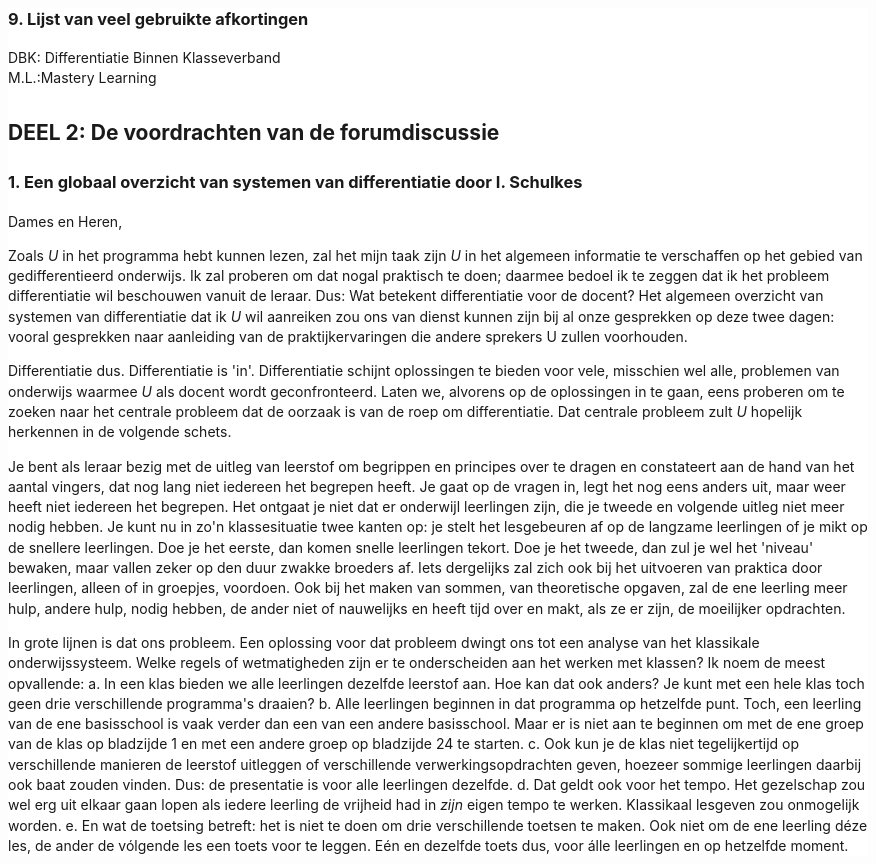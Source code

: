 ### 9. Lijst van veel gebruikte afkortingen

DBK: Differentiatie Binnen Klasseverband  
M.L.:Mastery Learning

## DEEL 2: De voordrachten van de forumdiscussie


### 1. Een globaal overzicht van systemen van differentiatie door I. Schulkes

Dames en Heren,

Zoals $U$ in het programma hebt kunnen lezen, zal het mijn taak zijn $U$ in het algemeen informatie te verschaffen op het gebied van gedifferentieerd onderwijs.
Ik zal proberen om dat nogal praktisch te doen; daarmee bedoel ik te zeggen dat ik het probleem differentiatie wil beschouwen vanuit de leraar. Dus: Wat betekent differentiatie voor de docent?
Het algemeen overzicht van systemen van differentiatie dat ik $U$ wil aanreiken zou ons van dienst kunnen zijn bij al onze gesprekken op deze twee dagen: vooral gesprekken naar aanleiding van de praktijkervaringen die andere sprekers U zullen voorhouden.

Differentiatie dus. Differentiatie is 'in'. Differentiatie schijnt oplossingen te bieden voor vele, misschien wel alle, problemen van onderwijs waarmee $U$ als docent wordt geconfronteerd.
Laten we, alvorens op de oplossingen in te gaan, eens proberen om te zoeken naar het centrale probleem dat de oorzaak is van de roep om differentiatie. Dat centrale probleem zult $U$ hopelijk herkennen in de volgende schets.

Je bent als leraar bezig met de uitleg van leerstof om begrippen en principes over te dragen en constateert aan de hand van het aantal vingers, dat nog lang niet iedereen het begrepen heeft. Je gaat op de vragen in, legt het nog eens anders uit, maar weer heeft niet iedereen het begrepen. Het ontgaat je niet dat er onderwijl leerlingen zijn, die je tweede en volgende uitleg niet meer nodig hebben. Je kunt nu in zo'n klassesituatie twee kanten op: je stelt het lesgebeuren af op de langzame leerlingen of je mikt op de snellere leerlingen. Doe je het eerste, dan komen snelle leerlingen tekort. Doe je het tweede, dan zul je wel het 'niveau' bewaken, maar vallen zeker op den duur zwakke broeders af.
Iets dergelijks zal zich ook bij het uitvoeren van praktica door leerlingen, alleen of in groepjes, voordoen. Ook bij het maken van sommen, van theoretische opgaven, zal de ene leerling meer hulp, andere hulp, nodig hebben, de ander niet of nauwelijks en heeft tijd over en makt, als ze er zijn, de moeilijker opdrachten.

In grote lijnen is dat ons probleem. Een oplossing voor dat probleem dwingt ons tot een analyse van het klassikale onderwijssysteem.
Welke regels of wetmatigheden zijn er te onderscheiden aan het werken met klassen? Ik noem de meest opvallende:
a. In een klas bieden we alle leerlingen dezelfde leerstof aan. Hoe kan dat ook anders? Je kunt met een hele klas toch geen drie verschillende programma's draaien?
b. Alle leerlingen beginnen in dat programma op hetzelfde punt. Toch, een leerling van de ene basisschool is vaak verder dan een van een andere basisschool. Maar er is niet aan te beginnen om met de ene groep van de klas op bladzijde 1 en met een andere groep op bladzijde 24 te starten.
c. Ook kun je de klas niet tegelijkertijd op verschillende manieren de leerstof uitleggen of verschillende verwerkingsopdrachten geven, hoezeer sommige leerlingen daarbij ook baat zouden vinden. Dus: de presentatie is voor alle leerlingen dezelfde.
d. Dat geldt ook voor het tempo. Het gezelschap zou wel erg uit elkaar gaan lopen als iedere leerling de vrijheid had in $z i j n$ eigen tempo te werken. Klassikaal lesgeven zou onmogelijk worden.
e. En wat de toetsing betreft: het is niet te doen om drie verschillende toetsen te maken. Ook niet om de ene leerling déze les, de ander de vólgende les een toets voor te leggen. Eén en dezelfde toets dus, voor álle leerlingen en op hetzelfde moment.
